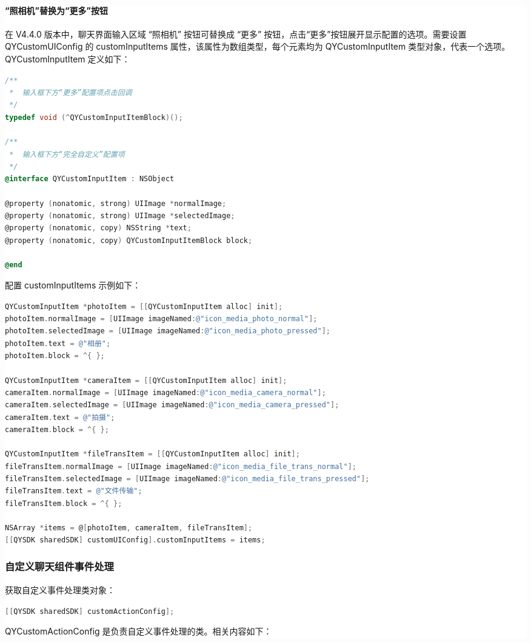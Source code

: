 #### “照相机”替换为“更多”按钮

在 V4.4.0 版本中，聊天界面输入区域 “照相机” 按钮可替换成 “更多” 按钮，点击“更多”按钮展开显示配置的选项。需要设置 QYCustomUIConfig 的 customInputItems 属性，该属性为数组类型，每个元素均为  QYCustomInputItem 类型对象，代表一个选项。QYCustomInputItem 定义如下：

```objective-c
/**
 *  输入框下方“更多”配置项点击回调
 */
typedef void (^QYCustomInputItemBlock)();

/**
 *  输入框下方“完全自定义”配置项
 */
@interface QYCustomInputItem : NSObject

@property (nonatomic, strong) UIImage *normalImage;
@property (nonatomic, strong) UIImage *selectedImage;
@property (nonatomic, copy) NSString *text;
@property (nonatomic, copy) QYCustomInputItemBlock block;

@end
```

配置 customInputItems 示例如下：

```objective-c
QYCustomInputItem *photoItem = [[QYCustomInputItem alloc] init];
photoItem.normalImage = [UIImage imageNamed:@"icon_media_photo_normal"];
photoItem.selectedImage = [UIImage imageNamed:@"icon_media_photo_pressed"];
photoItem.text = @"相册";
photoItem.block = ^{ };

QYCustomInputItem *cameraItem = [[QYCustomInputItem alloc] init];
cameraItem.normalImage = [UIImage imageNamed:@"icon_media_camera_normal"];
cameraItem.selectedImage = [UIImage imageNamed:@"icon_media_camera_pressed"];
cameraItem.text = @"拍摄";
cameraItem.block = ^{ };

QYCustomInputItem *fileTransItem = [[QYCustomInputItem alloc] init];
fileTransItem.normalImage = [UIImage imageNamed:@"icon_media_file_trans_normal"];
fileTransItem.selectedImage = [UIImage imageNamed:@"icon_media_file_trans_pressed"];
fileTransItem.text = @"文件传输";
fileTransItem.block = ^{ };
	    
NSArray *items = @[photoItem, cameraItem, fileTransItem];
[[QYSDK sharedSDK] customUIConfig].customInputItems = items;
```

### 自定义聊天组件事件处理

获取自定义事件处理类对象：

```objective-c
[[QYSDK sharedSDK] customActionConfig];
```
QYCustomActionConfig 是负责自定义事件处理的类。相关内容如下：
